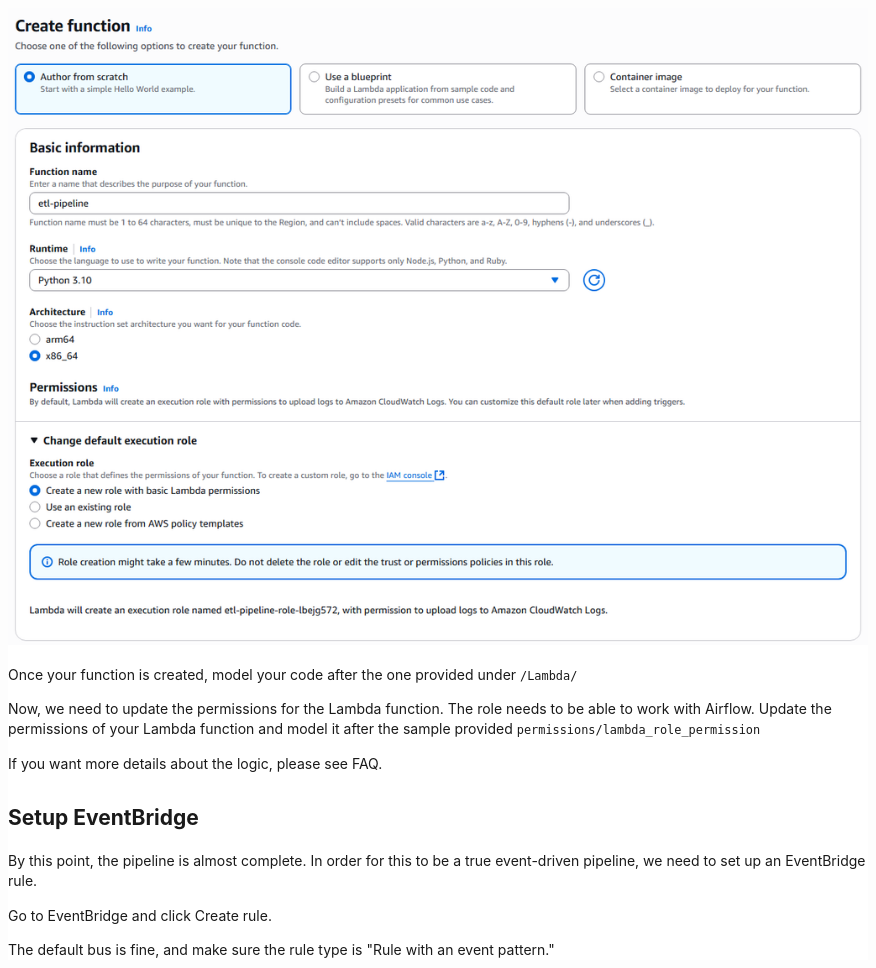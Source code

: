 ![Lambda](./assets/lambda1.PNG)

Once your function is created, model your code after the one provided under `/Lambda/ `

Now, we need to update the permissions for the Lambda function. The role needs to be able to work with Airflow.  Update the permissions of your Lambda function and model it after the sample provided `permissions/lambda_role_permission`

If you want more details about the logic, please see FAQ.

## Setup EventBridge
By this point, the pipeline is almost complete. In order for this to be a true event-driven pipeline, we need to set up an EventBridge rule.

Go to EventBridge and click Create rule.

The default bus is fine, and make sure the rule type is "Rule with an event pattern."
